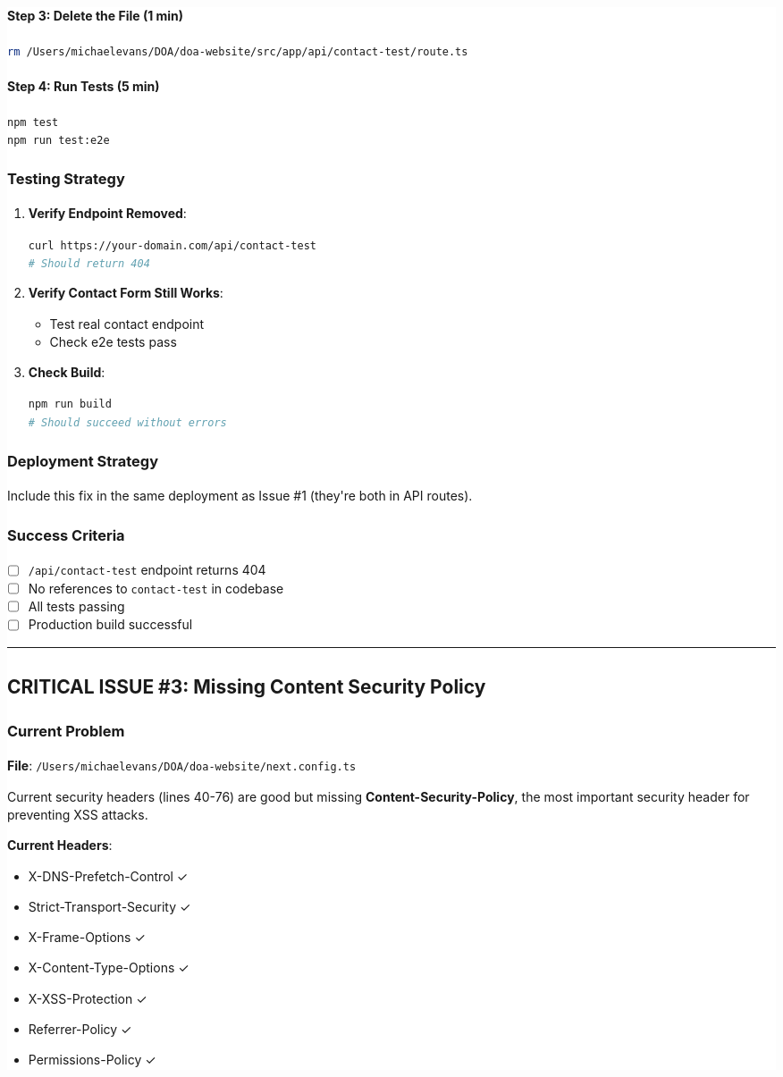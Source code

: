#### Step 3: Delete the File (1 min)

```bash
rm /Users/michaelevans/DOA/doa-website/src/app/api/contact-test/route.ts
```

#### Step 4: Run Tests (5 min)

```bash
npm test
npm run test:e2e
```

### Testing Strategy

1. **Verify Endpoint Removed**:
   ```bash
   curl https://your-domain.com/api/contact-test
   # Should return 404
   ```

2. **Verify Contact Form Still Works**:
   - Test real contact endpoint
   - Check e2e tests pass

3. **Check Build**:
   ```bash
   npm run build
   # Should succeed without errors
   ```

### Deployment Strategy

Include this fix in the same deployment as Issue #1 (they're both in API routes).

### Success Criteria

- [ ] `/api/contact-test` endpoint returns 404
- [ ] No references to `contact-test` in codebase
- [ ] All tests passing
- [ ] Production build successful

---

## CRITICAL ISSUE #3: Missing Content Security Policy

### Current Problem

**File**: `/Users/michaelevans/DOA/doa-website/next.config.ts`

Current security headers (lines 40-76) are good but missing **Content-Security-Policy**, the most important security header for preventing XSS attacks.

**Current Headers**:
- X-DNS-Prefetch-Control ✓
- Strict-Transport-Security ✓
- X-Frame-Options ✓
- X-Content-Type-Options ✓
- X-XSS-Protection ✓
- Referrer-Policy ✓
- Permissions-Policy ✓


  [key: string]: string[]
  [key: string]: unknown